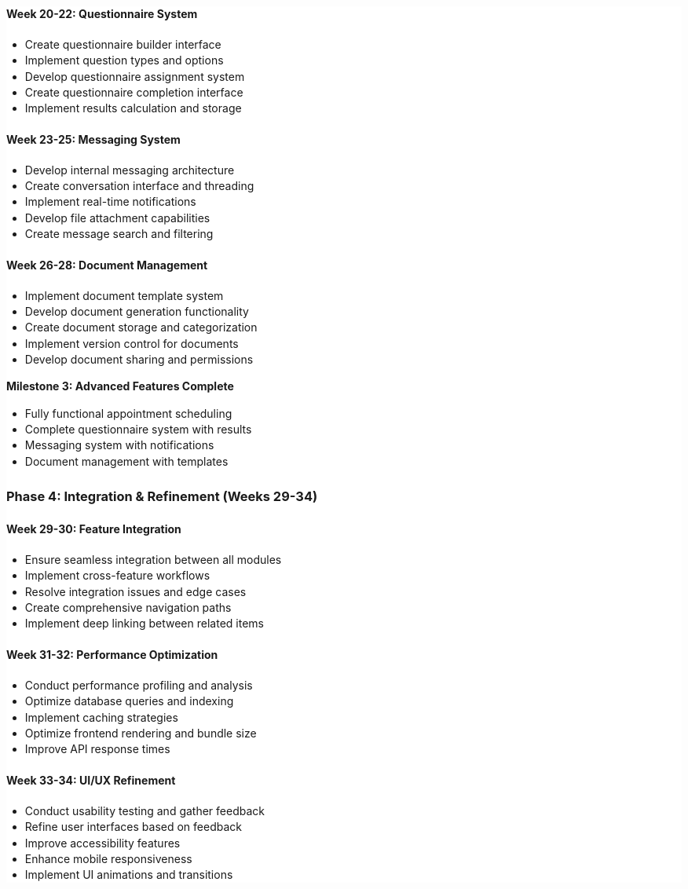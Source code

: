 #### Week 20-22: Questionnaire System

- Create questionnaire builder interface
- Implement question types and options
- Develop questionnaire assignment system
- Create questionnaire completion interface
- Implement results calculation and storage

#### Week 23-25: Messaging System

- Develop internal messaging architecture
- Create conversation interface and threading
- Implement real-time notifications
- Develop file attachment capabilities
- Create message search and filtering

#### Week 26-28: Document Management

- Implement document template system
- Develop document generation functionality
- Create document storage and categorization
- Implement version control for documents
- Develop document sharing and permissions

**Milestone 3: Advanced Features Complete**

- Fully functional appointment scheduling
- Complete questionnaire system with results
- Messaging system with notifications
- Document management with templates

### Phase 4: Integration & Refinement (Weeks 29-34)

#### Week 29-30: Feature Integration

- Ensure seamless integration between all modules
- Implement cross-feature workflows
- Resolve integration issues and edge cases
- Create comprehensive navigation paths
- Implement deep linking between related items

#### Week 31-32: Performance Optimization

- Conduct performance profiling and analysis
- Optimize database queries and indexing
- Implement caching strategies
- Optimize frontend rendering and bundle size
- Improve API response times

#### Week 33-34: UI/UX Refinement

- Conduct usability testing and gather feedback
- Refine user interfaces based on feedback
- Improve accessibility features
- Enhance mobile responsiveness
- Implement UI animations and transitions
